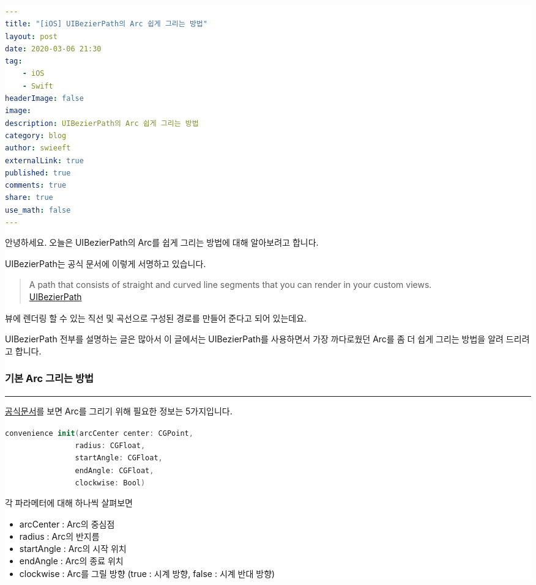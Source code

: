 ```yaml
---
title: "[iOS] UIBezierPath의 Arc 쉽게 그리는 방법"
layout: post
date: 2020-03-06 21:30
tag:
    - iOS
    - Swift
headerImage: false
image:
description: UIBezierPath의 Arc 쉽게 그리는 방법
category: blog
author: swieeft
externalLink: true
published: true
comments: true
share: true
use_math: false
---
```

안녕하세요. 오늘은 UIBezierPath의 Arc를 쉽게 그리는 방법에 대해 알아보려고 합니다.

UIBezierPath는 공식 문서에 이렇게 서명하고 있습니다.

> A path that consists of straight and curved line segments that you can render in your custom views. <br>
> [UIBezierPath](https://developer.apple.com/documentation/uikit/uibezierpath)

뷰에 렌더링 할 수 있는 직선 및 곡선으로 구성된 경로를 만들어 준다고 되어 있는데요. 

UIBezierPath 전부를 설명하는 글은 많아서 이 글에서는 UIBezierPath를 사용하면서 가장 까다로웠던 Arc를 좀 더 쉽게 그리는 방법을 알려 드리려고 합니다.

### 기본 Arc 그리는 방법

---

[공식문서](https://developer.apple.com/documentation/uikit/uibezierpath/1624358-init#1965853)를 보면 Arc를 그리기 위해 필요한 정보는 5가지입니다.

```swift
convenience init(arcCenter center: CGPoint, 
                radius: CGFloat, 
                startAngle: CGFloat, 
                endAngle: CGFloat, 
                clockwise: Bool)
```

각 파라메터에 대해 하나씩 살펴보면

- arcCenter : Arc의 중심점
- radius : Arc의 반지름
- startAngle : Arc의 시작 위치
- endAngle : Arc의 종료 위치
- clockwise : Arc를 그릴 방향 (true : 시계 방향, false : 시계 반대 방향)
